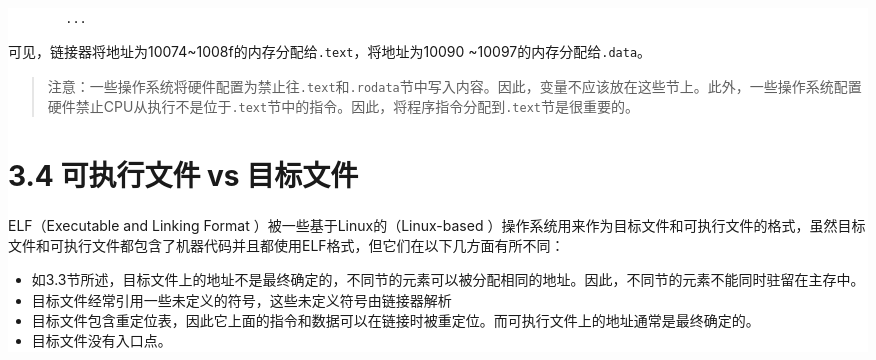 ```assembly
        ...
```

可见，链接器将地址为10074~1008f的内存分配给`.text`，将地址为10090 ~10097的内存分配给`.data`。

>  注意：一些操作系统将硬件配置为禁止往`.text`和`.rodata`节中写入内容。因此，变量不应该放在这些节上。此外，一些操作系统配置硬件禁止CPU从执行不是位于`.text`节中的指令。因此，将程序指令分配到`.text`节是很重要的。

# 3.4 可执行文件 vs 目标文件

ELF（Executable and Linking Format  ）被一些基于Linux的（Linux-based ）操作系统用来作为目标文件和可执行文件的格式，虽然目标文件和可执行文件都包含了机器代码并且都使用ELF格式，但它们在以下几方面有所不同：

* 如3.3节所述，目标文件上的地址不是最终确定的，不同节的元素可以被分配相同的地址。因此，不同节的元素不能同时驻留在主存中。
* 目标文件经常引用一些未定义的符号，这些未定义符号由链接器解析
* 目标文件包含重定位表，因此它上面的指令和数据可以在链接时被重定位。而可执行文件上的地址通常是最终确定的。
* 目标文件没有入口点。
